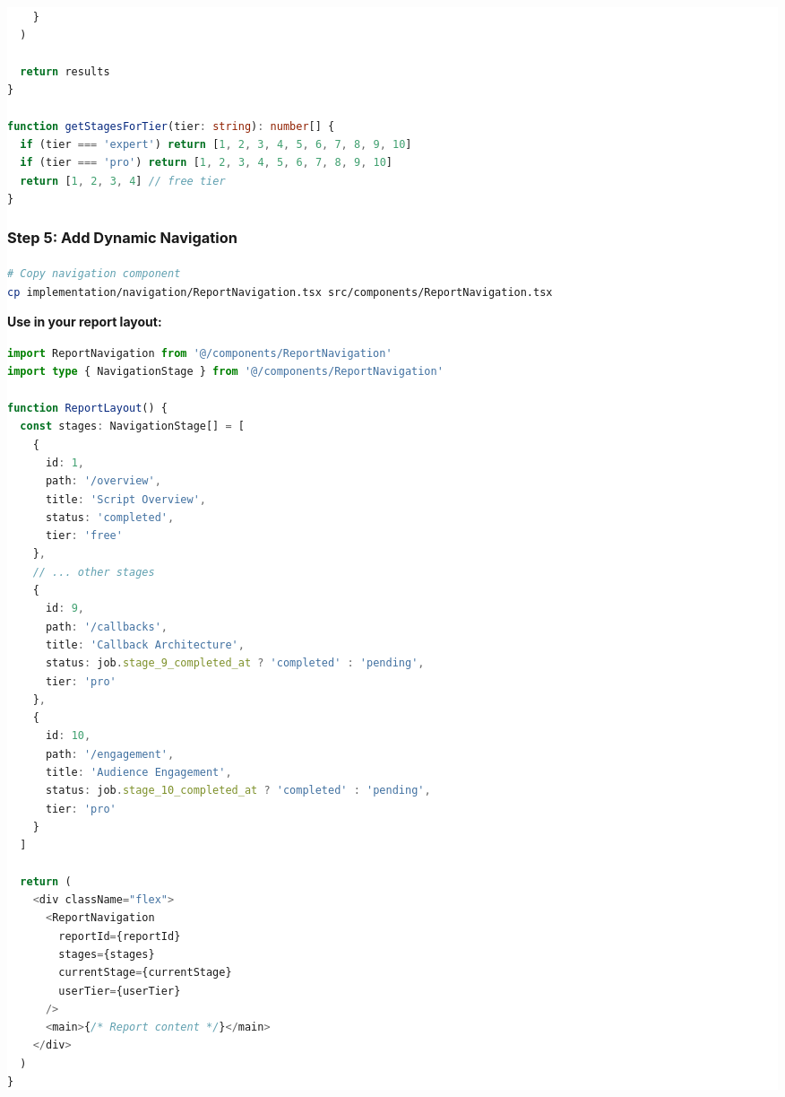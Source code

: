 ```typescript
    }
  )
  
  return results
}

function getStagesForTier(tier: string): number[] {
  if (tier === 'expert') return [1, 2, 3, 4, 5, 6, 7, 8, 9, 10]
  if (tier === 'pro') return [1, 2, 3, 4, 5, 6, 7, 8, 9, 10]
  return [1, 2, 3, 4] // free tier
}
```

### Step 5: Add Dynamic Navigation

```bash
# Copy navigation component
cp implementation/navigation/ReportNavigation.tsx src/components/ReportNavigation.tsx
```

**Use in your report layout:**

```typescript
import ReportNavigation from '@/components/ReportNavigation'
import type { NavigationStage } from '@/components/ReportNavigation'

function ReportLayout() {
  const stages: NavigationStage[] = [
    {
      id: 1,
      path: '/overview',
      title: 'Script Overview',
      status: 'completed',
      tier: 'free'
    },
    // ... other stages
    {
      id: 9,
      path: '/callbacks',
      title: 'Callback Architecture',
      status: job.stage_9_completed_at ? 'completed' : 'pending',
      tier: 'pro'
    },
    {
      id: 10,
      path: '/engagement',
      title: 'Audience Engagement',
      status: job.stage_10_completed_at ? 'completed' : 'pending',
      tier: 'pro'
    }
  ]

  return (
    <div className="flex">
      <ReportNavigation
        reportId={reportId}
        stages={stages}
        currentStage={currentStage}
        userTier={userTier}
      />
      <main>{/* Report content */}</main>
    </div>
  )
}
```